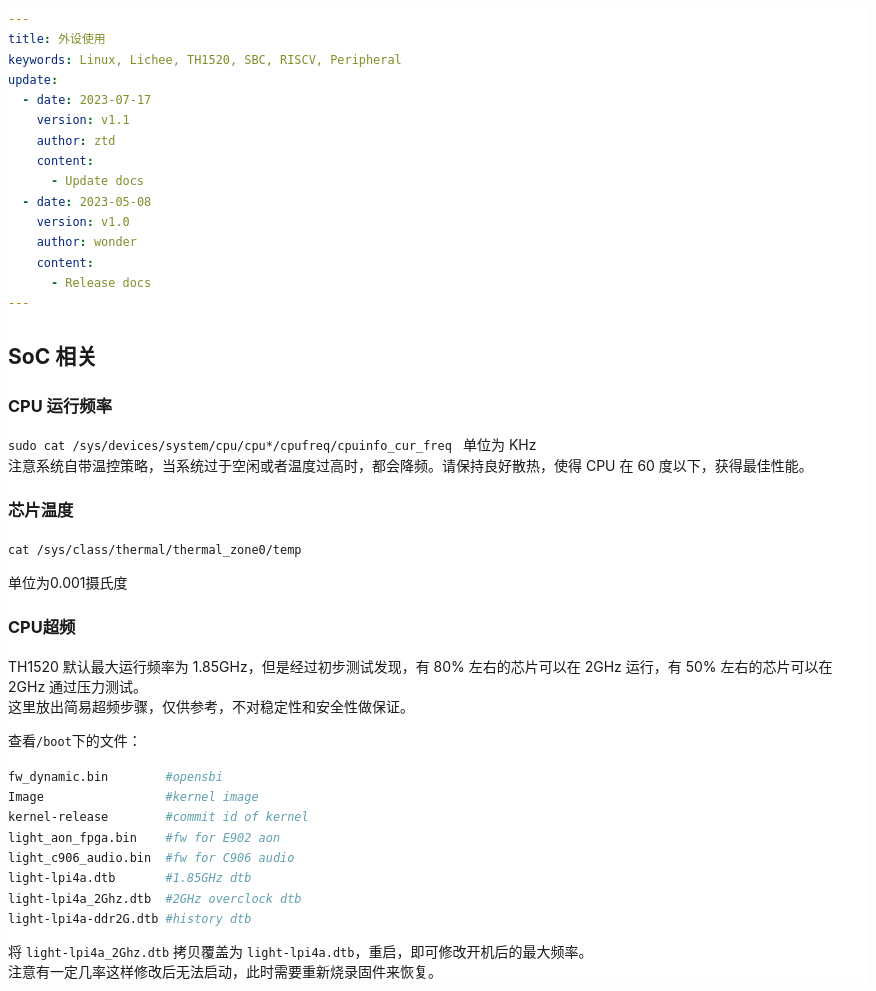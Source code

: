 ```yaml
---
title: 外设使用
keywords: Linux, Lichee, TH1520, SBC, RISCV, Peripheral
update:
  - date: 2023-07-17
    version: v1.1
    author: ztd
    content:
      - Update docs
  - date: 2023-05-08
    version: v1.0
    author: wonder
    content:
      - Release docs
---
```



## SoC 相关
 
### CPU 运行频率

`sudo cat /sys/devices/system/cpu/cpu*/cpufreq/cpuinfo_cur_freq `
单位为 KHz   
注意系统自带温控策略，当系统过于空闲或者温度过高时，都会降频。请保持良好散热，使得 CPU 在 60 度以下，获得最佳性能。   

### 芯片温度

`cat /sys/class/thermal/thermal_zone0/temp`   

单位为0.001摄氏度  

### CPU超频

TH1520 默认最大运行频率为 1.85GHz，但是经过初步测试发现，有 80% 左右的芯片可以在 2GHz 运行，有 50% 左右的芯片可以在 2GHz 通过压力测试。   
这里放出简易超频步骤，仅供参考，不对稳定性和安全性做保证。  

查看`/boot`下的文件：

```bash
fw_dynamic.bin        #opensbi
Image                 #kernel image
kernel-release        #commit id of kernel
light_aon_fpga.bin    #fw for E902 aon
light_c906_audio.bin  #fw for C906 audio
light-lpi4a.dtb       #1.85GHz dtb
light-lpi4a_2Ghz.dtb  #2GHz overclock dtb
light-lpi4a-ddr2G.dtb #history dtb
```

将 `light-lpi4a_2Ghz.dtb` 拷贝覆盖为 `light-lpi4a.dtb`，重启，即可修改开机后的最大频率。   
注意有一定几率这样修改后无法启动，此时需要重新烧录固件来恢复。
